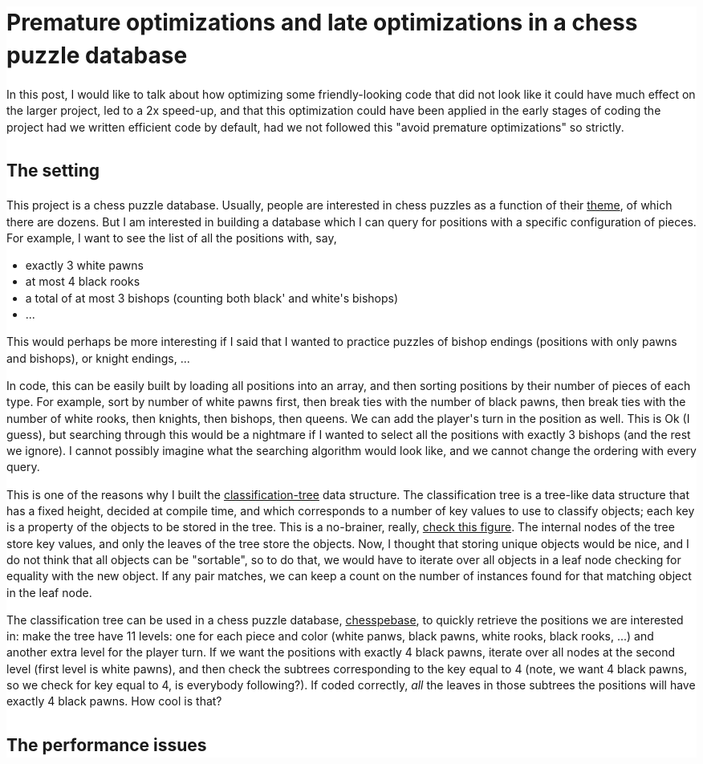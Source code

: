 # Premature optimizations and late optimizations in a chess puzzle database

In this post, I would like to talk about how optimizing some friendly-looking code that did not look like it could have much effect on the larger project, led to a 2x speed-up, and that this optimization could have been applied in the early stages of coding the project had we written efficient code by default, had we not followed this "avoid premature optimizations" so strictly.

## The setting

This project is a chess puzzle database. Usually, people are interested in chess puzzles as a function of their [theme](https://lichess.org/training/themes), of which there are dozens. But I am interested in building a database which I can query for positions with a specific configuration of pieces. For example, I want to see the list of all the positions with, say,

- exactly 3 white pawns
- at most 4 black rooks
- a total of at most 3 bishops (counting both black' and white's bishops)
- ...

This would perhaps be more interesting if I said that I wanted to practice puzzles of bishop endings (positions with only pawns and bishops), or knight endings, ...

In code, this can be easily built by loading all positions into an array, and then sorting positions by their number of pieces of each type. For example, sort by number of white pawns first, then break ties with the number of black pawns, then break ties with the number of white rooks, then knights, then bishops, then queens. We can add the player's turn in the position as well. This is Ok (I guess), but searching through this would be a nightmare if I wanted to select all the positions with exactly 3 bishops (and the rest we ignore). I cannot possibly imagine what the searching algorithm would look like, and we cannot change the ordering with every query.

This is one of the reasons why I built the [classification-tree](https://github.com/lluisalemanypuig/classification-tree) data structure. The classification tree is a tree-like data structure that has a fixed height, decided at compile time, and which corresponds to a number of key values to use to classify objects; each key is a property of the objects to be stored in the tree. This is a no-brainer, really, [check this figure](https://github.com/lluisalemanypuig/classification-tree/blob/main/figures/classification_tree_example.pdf). The internal nodes of the tree store key values, and only the leaves of the tree store the objects. Now, I thought that storing unique objects would be nice, and I do not think that all objects can be "sortable", so to do that, we would have to iterate over all objects in a leaf node checking for equality with the new object. If any pair matches, we can keep a count on the number of instances found for that matching object in the leaf node.

The classification tree can be used in a chess puzzle database, [chesspebase](https://github.com/lluisalemanypuig/chesspebase), to quickly retrieve the positions we are interested in: make the tree have 11 levels: one for each piece and color (white panws, black pawns, white rooks, black rooks, ...) and another extra level for the player turn. If we want the positions with exactly 4 black pawns, iterate over all nodes at the second level (first level is white pawns), and then check the subtrees corresponding to the key equal to 4 (note, we want 4 black pawns, so we check for key equal to 4, is everybody following?). If coded correctly, _all_ the leaves in those subtrees the positions will have exactly 4 black pawns. How cool is that?

## The performance issues
